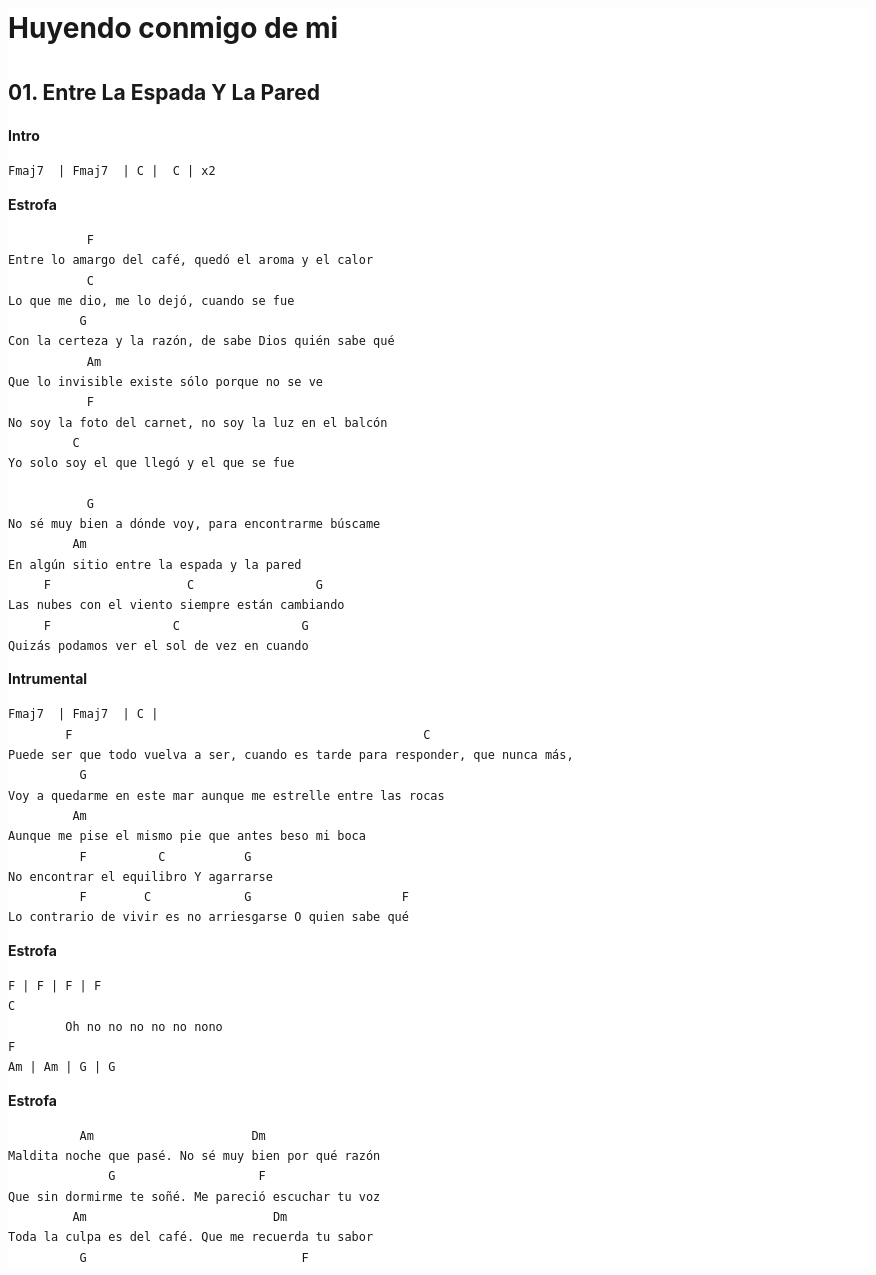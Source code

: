 # Huyendo conmigo de mi

## 01. Entre La Espada Y La Pared


**Intro**
```
Fmaj7  | Fmaj7  | C |  C | x2
```
**Estrofa**
``` 
           F
Entre lo amargo del café, quedó el aroma y el calor
           C
Lo que me dio, me lo dejó, cuando se fue
          G
Con la certeza y la razón, de sabe Dios quién sabe qué
           Am
Que lo invisible existe sólo porque no se ve
           F
No soy la foto del carnet, no soy la luz en el balcón
         C
Yo solo soy el que llegó y el que se fue
 
           G
No sé muy bien a dónde voy, para encontrarme búscame
         Am
En algún sitio entre la espada y la pared
     F                   C                 G
Las nubes con el viento siempre están cambiando
     F                 C                 G
Quizás podamos ver el sol de vez en cuando
``` 
**Intrumental**
```
Fmaj7  | Fmaj7  | C |  
        F                                                 C
Puede ser que todo vuelva a ser, cuando es tarde para responder, que nunca más, 
          G
Voy a quedarme en este mar aunque me estrelle entre las rocas
         Am
Aunque me pise el mismo pie que antes beso mi boca
          F          C           G
No encontrar el equilibro Y agarrarse
          F        C             G                     F
Lo contrario de vivir es no arriesgarse O quien sabe qué
```
**Estrofa**
``` 
F | F | F | F
C
        Oh no no no no no nono
F 
Am | Am | G | G       
```
**Estrofa**
```  
          Am                      Dm
Maldita noche que pasé. No sé muy bien por qué razón
              G                    F
Que sin dormirme te soñé. Me pareció escuchar tu voz       
         Am                          Dm
Toda la culpa es del café. Que me recuerda tu sabor
          G                              F
```